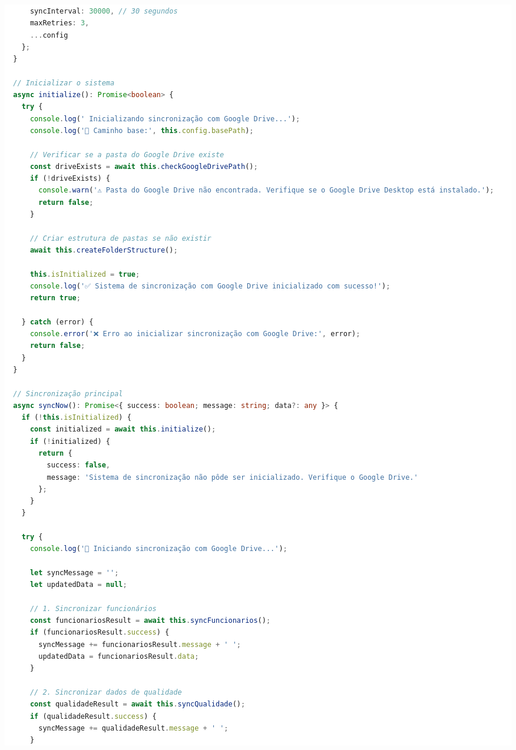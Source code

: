 ```typescript
      syncInterval: 30000, // 30 segundos
      maxRetries: 3,
      ...config
    };
  }

  // Inicializar o sistema
  async initialize(): Promise<boolean> {
    try {
      console.log(' Inicializando sincronização com Google Drive...');
      console.log('📁 Caminho base:', this.config.basePath);
      
      // Verificar se a pasta do Google Drive existe
      const driveExists = await this.checkGoogleDrivePath();
      if (!driveExists) {
        console.warn('⚠️ Pasta do Google Drive não encontrada. Verifique se o Google Drive Desktop está instalado.');
        return false;
      }
      
      // Criar estrutura de pastas se não existir
      await this.createFolderStructure();
      
      this.isInitialized = true;
      console.log('✅ Sistema de sincronização com Google Drive inicializado com sucesso!');
      return true;
      
    } catch (error) {
      console.error('❌ Erro ao inicializar sincronização com Google Drive:', error);
      return false;
    }
  }

  // Sincronização principal
  async syncNow(): Promise<{ success: boolean; message: string; data?: any }> {
    if (!this.isInitialized) {
      const initialized = await this.initialize();
      if (!initialized) {
        return {
          success: false,
          message: 'Sistema de sincronização não pôde ser inicializado. Verifique o Google Drive.'
        };
      }
    }

    try {
      console.log('🔄 Iniciando sincronização com Google Drive...');
      
      let syncMessage = '';
      let updatedData = null;
      
      // 1. Sincronizar funcionários
      const funcionariosResult = await this.syncFuncionarios();
      if (funcionariosResult.success) {
        syncMessage += funcionariosResult.message + ' ';
        updatedData = funcionariosResult.data;
      }
      
      // 2. Sincronizar dados de qualidade
      const qualidadeResult = await this.syncQualidade();
      if (qualidadeResult.success) {
        syncMessage += qualidadeResult.message + ' ';
      }
```